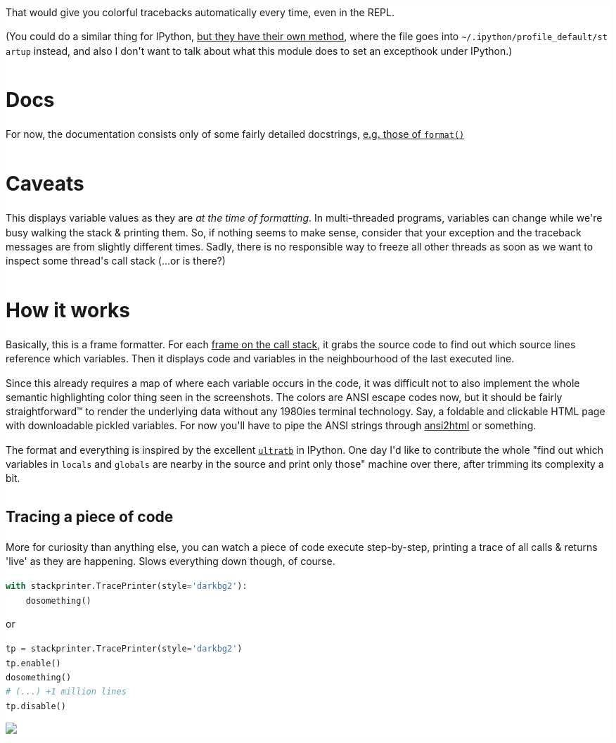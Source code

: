 That would give you colorful tracebacks automatically every time, even in the REPL.

(You could do a similar thing for IPython, [but they have their own method](https://ipython.readthedocs.io/en/stable/interactive/tutorial.html?highlight=startup#configuration), where the file goes into `~/.ipython/profile_default/startup` instead, and also I don't want to talk about what this module does to set an excepthook under IPython.)

# Docs

For now, the documentation consists only of some fairly detailed docstrings, [e.g. those of `format()`](https://github.com/cknd/stackprinter/blob/master/stackprinter/__init__.py#L28-L137)

# Caveats

This displays variable values as they are _at the time of formatting_. In
multi-threaded programs, variables can change while we're busy walking
the stack & printing them. So, if nothing seems to make sense, consider that
your exception and the traceback messages are from slightly different times.
Sadly, there is no responsible way to freeze all other threads as soon
as we want to inspect some thread's call stack (...or is there?)

# How it works

Basically, this is a frame formatter. For each [frame on the call stack](https://en.wikipedia.org/wiki/Call_stack), it grabs the source code to find out which source lines reference which variables. Then it displays code and variables in the neighbourhood of the last executed line.

Since this already requires a map of where each variable occurs in the code, it was difficult not to also implement the whole semantic highlighting color thing seen in the screenshots. The colors are ANSI escape codes now, but it should be fairly straightforward™ to render the underlying data without any 1980ies terminal technology. Say, a foldable and clickable HTML page with downloadable pickled variables. For now you'll have to pipe the ANSI strings through [ansi2html](https://github.com/ralphbean/ansi2html/) or something.

The format and everything is inspired by the excellent [`ultratb`](https://ipython.readthedocs.io/en/stable/api/generated/IPython.core.ultratb.html) in IPython. One day I'd like to contribute the whole "find out which variables in `locals` and `globals` are nearby in the source and print only those" machine over there, after trimming its complexity a bit.

## Tracing a piece of code

More for curiosity than anything else, you can watch a piece of code execute step-by-step, printing a trace of all calls & returns 'live' as they are happening. Slows everything down though, of course.
```python
with stackprinter.TracePrinter(style='darkbg2'):
    dosomething()
```

or
```python
tp = stackprinter.TracePrinter(style='darkbg2')
tp.enable()
dosomething()
# (...) +1 million lines
tp.disable()
```
<img src="https://raw.githubusercontent.com/cknd/stackprinter/master/trace.png" width="300">

